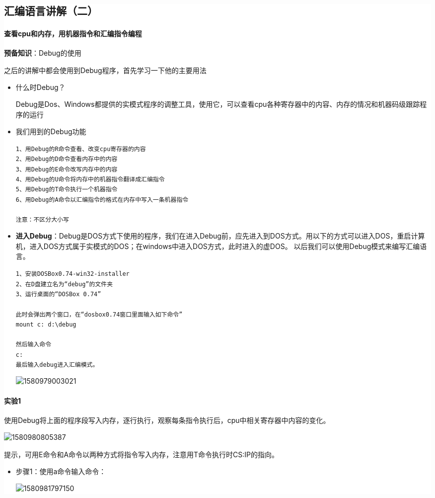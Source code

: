 ## 汇编语言讲解（二）



#### 查看cpu和内存，用机器指令和汇编指令编程

**预备知识**：Debug的使用

之后的讲解中都会使用到Debug程序，首先学习一下他的主要用法

- 什么时Debug？

  Debug是Dos、Windows都提供的实模式程序的调整工具，使用它，可以查看cpu各种寄存器中的内容、内存的情况和机器码级跟踪程序的运行

- 我们用到的Debug功能

  ```
  1、用Debug的R命令查看、改变cpu寄存器的内容
  2、用Debug的D命令查看内存中的内容
  3、用Debug的E命令改写内存中的内容
  4、用Debug的U命令将内存中的机器指令翻译成汇编指令
  5、用Debug的T命令执行一个机器指令
  6、用Debug的A命令以汇编指令的格式在内存中写入一条机器指令
  
  注意：不区分大小写
  ```

- **进入Debug**：Debug是DOS方式下使用的程序，我们在进入Debug前，应先进入到DOS方式。用以下的方式可以进入DOS，重启计算机，进入DOS方式属于实模式的DOS；在windows中进入DOS方式，此时进入的虚DOS。 以后我们可以使用Debug模式来编写汇编语言。

  ```
  1、安装DOSBox0.74-win32-installer
  2、在D盘建立名为“debug”的文件夹
  3、运行桌面的“DOSBox 0.74”
  
  此时会弹出两个窗口，在“dosbox0.74窗口里面输入如下命令”
  mount c: d:\debug
  
  然后输入命令
  c:
  最后输入debug进入汇编模式。
  ```

  ![1580979003021](C:\Users\Administrator\AppData\Roaming\Typora\typora-user-images\1580979003021.png)



#### 实验1

使用Debug将上面的程序段写入内存，逐行执行，观察每条指令执行后，cpu中相关寄存器中内容的变化。

![1580980805387](C:\Users\Administrator\AppData\Roaming\Typora\typora-user-images\1580980805387.png)

提示，可用E命令和A命令以两种方式将指令写入内存，注意用T命令执行时CS:IP的指向。

- 步骤1：使用a命令输入命令：

  ![1580981797150](C:\Users\Administrator\AppData\Roaming\Typora\typora-user-images\1580981797150.png)
